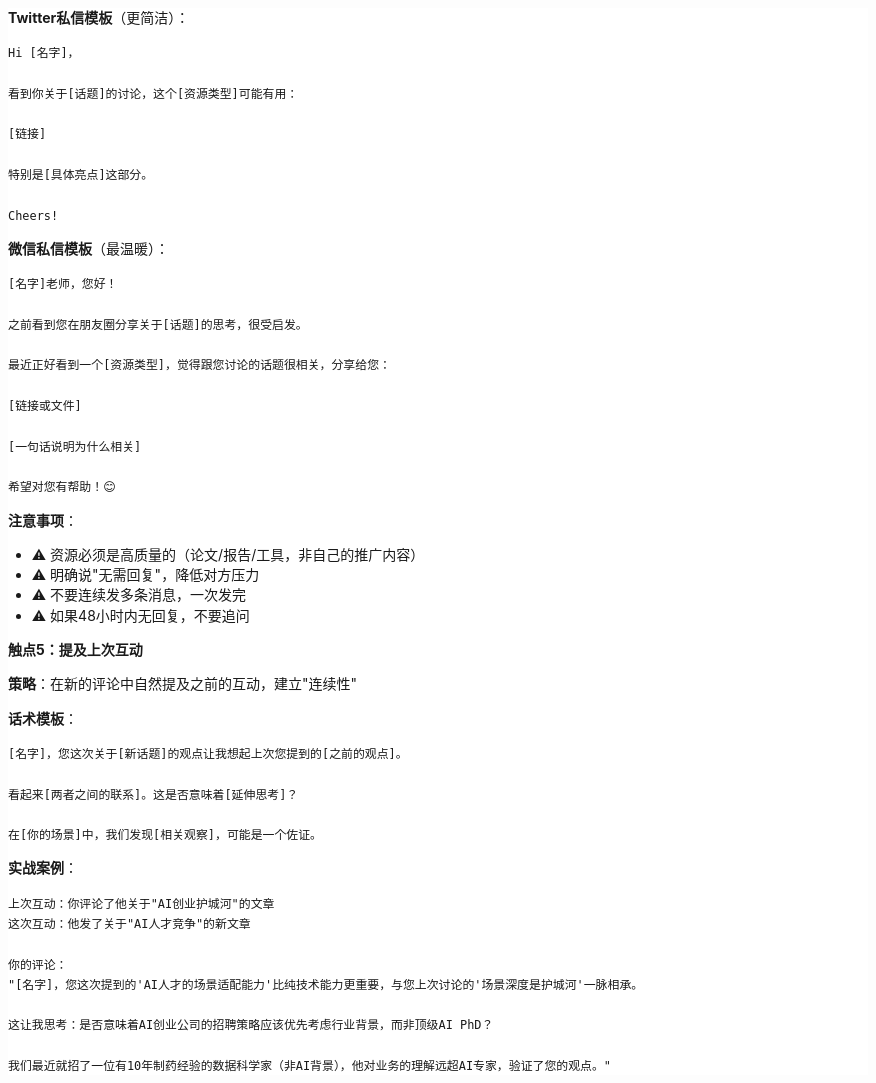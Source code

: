 **Twitter私信模板**（更简洁）：
```
Hi [名字]，

看到你关于[话题]的讨论，这个[资源类型]可能有用：

[链接]

特别是[具体亮点]这部分。

Cheers!
```

**微信私信模板**（最温暖）：
```
[名字]老师，您好！

之前看到您在朋友圈分享关于[话题]的思考，很受启发。

最近正好看到一个[资源类型]，觉得跟您讨论的话题很相关，分享给您：

[链接或文件]

[一句话说明为什么相关]

希望对您有帮助！😊
```

**注意事项**：
- ⚠️ 资源必须是高质量的（论文/报告/工具，非自己的推广内容）
- ⚠️ 明确说"无需回复"，降低对方压力
- ⚠️ 不要连续发多条消息，一次发完
- ⚠️ 如果48小时内无回复，不要追问

**触点5：提及上次互动**

**策略**：在新的评论中自然提及之前的互动，建立"连续性"

**话术模板**：
```
[名字]，您这次关于[新话题]的观点让我想起上次您提到的[之前的观点]。

看起来[两者之间的联系]。这是否意味着[延伸思考]？

在[你的场景]中，我们发现[相关观察]，可能是一个佐证。
```

**实战案例**：
```
上次互动：你评论了他关于"AI创业护城河"的文章
这次互动：他发了关于"AI人才竞争"的新文章

你的评论：
"[名字]，您这次提到的'AI人才的场景适配能力'比纯技术能力更重要，与您上次讨论的'场景深度是护城河'一脉相承。

这让我思考：是否意味着AI创业公司的招聘策略应该优先考虑行业背景，而非顶级AI PhD？

我们最近就招了一位有10年制药经验的数据科学家（非AI背景），他对业务的理解远超AI专家，验证了您的观点。"
```
